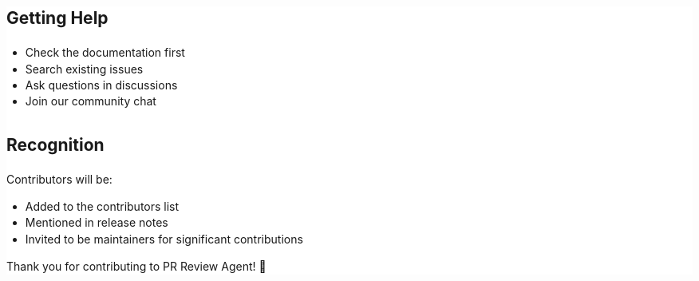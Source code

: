 ## Getting Help

- Check the documentation first
- Search existing issues
- Ask questions in discussions
- Join our community chat

## Recognition

Contributors will be:
- Added to the contributors list
- Mentioned in release notes
- Invited to be maintainers for significant contributions

Thank you for contributing to PR Review Agent! 🚀
